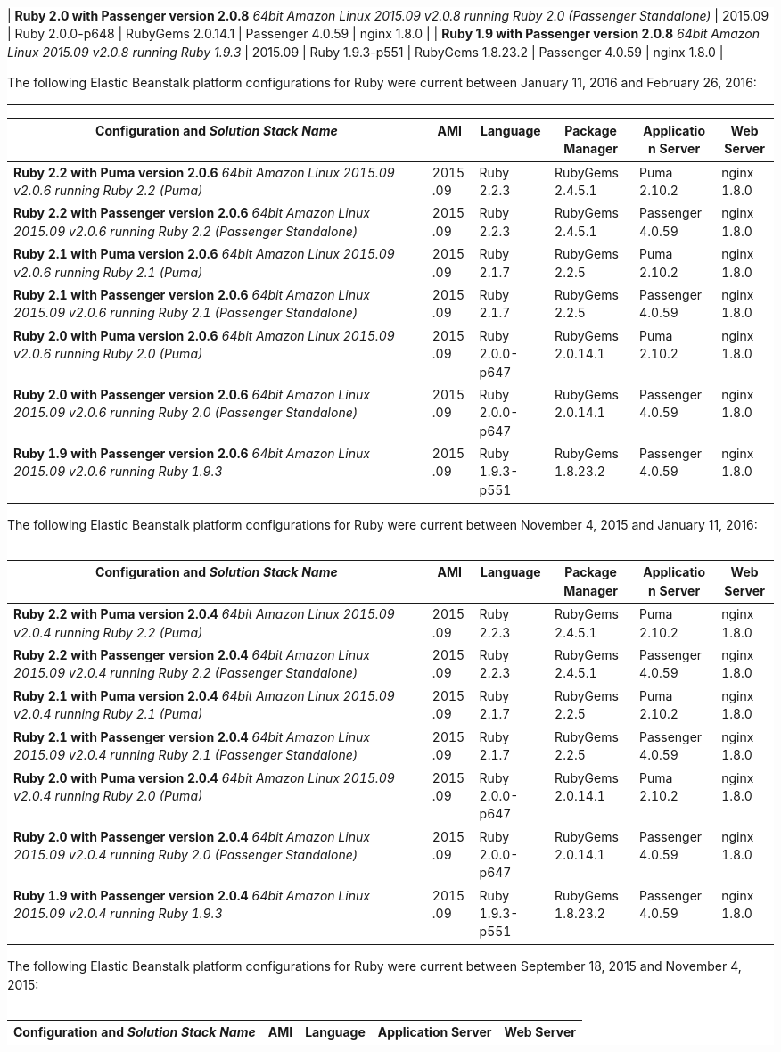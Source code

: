 |  **Ruby 2\.0 with Passenger version 2\.0\.8** *64bit Amazon Linux 2015\.09 v2\.0\.8 running Ruby 2\.0 \(Passenger Standalone\)*  |  2015\.09  | Ruby 2\.0\.0\-p648 | RubyGems 2\.0\.14\.1 |  Passenger 4\.0\.59  |  nginx 1\.8\.0  | 
|  **Ruby 1\.9 with Passenger version 2\.0\.8** *64bit Amazon Linux 2015\.09 v2\.0\.8 running Ruby 1\.9\.3*  |  2015\.09  |  Ruby 1\.9\.3\-p551  | RubyGems 1\.8\.23\.2 |  Passenger 4\.0\.59  |  nginx 1\.8\.0  | 

The following Elastic Beanstalk platform configurations for Ruby were current between January 11, 2016 and February 26, 2016:


****  

|  Configuration and *Solution Stack Name*  |  AMI  |  Language  | Package Manager |  Application Server  |  Web Server  | 
| --- | --- | --- | --- | --- | --- | 
|  **Ruby 2\.2 with Puma version 2\.0\.6** *64bit Amazon Linux 2015\.09 v2\.0\.6 running Ruby 2\.2 \(Puma\)*  |  2015\.09  |  Ruby 2\.2\.3  |  RubyGems 2\.4\.5\.1  | Puma 2\.10\.2 |  nginx 1\.8\.0  | 
|  **Ruby 2\.2 with Passenger version 2\.0\.6** *64bit Amazon Linux 2015\.09 v2\.0\.6 running Ruby 2\.2 \(Passenger Standalone\)*  |  2015\.09  |  Ruby 2\.2\.3  |  RubyGems 2\.4\.5\.1  | Passenger 4\.0\.59 |  nginx 1\.8\.0  | 
|  **Ruby 2\.1 with Puma version 2\.0\.6** *64bit Amazon Linux 2015\.09 v2\.0\.6 running Ruby 2\.1 \(Puma\)*  |  2015\.09  |  Ruby 2\.1\.7  |  RubyGems 2\.2\.5  |  Puma 2\.10\.2  |  nginx 1\.8\.0  | 
|  **Ruby 2\.1 with Passenger version 2\.0\.6** *64bit Amazon Linux 2015\.09 v2\.0\.6 running Ruby 2\.1 \(Passenger Standalone\)*  |  2015\.09  |  Ruby 2\.1\.7  |  RubyGems 2\.2\.5  |  Passenger 4\.0\.59  |  nginx 1\.8\.0  | 
|  **Ruby 2\.0 with Puma version 2\.0\.6** *64bit Amazon Linux 2015\.09 v2\.0\.6 running Ruby 2\.0 \(Puma\)*  |  2015\.09  |  Ruby 2\.0\.0\-p647  |  RubyGems 2\.0\.14\.1  |  Puma 2\.10\.2  |  nginx 1\.8\.0  | 
|  **Ruby 2\.0 with Passenger version 2\.0\.6** *64bit Amazon Linux 2015\.09 v2\.0\.6 running Ruby 2\.0 \(Passenger Standalone\)*  |  2015\.09  |  Ruby 2\.0\.0\-p647  | RubyGems 2\.0\.14\.1 |  Passenger 4\.0\.59  |  nginx 1\.8\.0  | 
|  **Ruby 1\.9 with Passenger version 2\.0\.6** *64bit Amazon Linux 2015\.09 v2\.0\.6 running Ruby 1\.9\.3*  |  2015\.09  |  Ruby 1\.9\.3\-p551  | RubyGems 1\.8\.23\.2 |  Passenger 4\.0\.59  |  nginx 1\.8\.0  | 

The following Elastic Beanstalk platform configurations for Ruby were current between November 4, 2015 and January 11, 2016:


****  

|  Configuration and *Solution Stack Name*  |  AMI  |  Language  | Package Manager |  Application Server  |  Web Server  | 
| --- | --- | --- | --- | --- | --- | 
|  **Ruby 2\.2 with Puma version 2\.0\.4** *64bit Amazon Linux 2015\.09 v2\.0\.4 running Ruby 2\.2 \(Puma\)*  |  2015\.09  |  Ruby 2\.2\.3  |  RubyGems 2\.4\.5\.1  | Puma 2\.10\.2 |  nginx 1\.8\.0  | 
|  **Ruby 2\.2 with Passenger version 2\.0\.4** *64bit Amazon Linux 2015\.09 v2\.0\.4 running Ruby 2\.2 \(Passenger Standalone\)*  |  2015\.09  |  Ruby 2\.2\.3  |  RubyGems 2\.4\.5\.1  | Passenger 4\.0\.59 |  nginx 1\.8\.0  | 
|  **Ruby 2\.1 with Puma version 2\.0\.4** *64bit Amazon Linux 2015\.09 v2\.0\.4 running Ruby 2\.1 \(Puma\)*  |  2015\.09  |  Ruby 2\.1\.7  |  RubyGems 2\.2\.5  |  Puma 2\.10\.2  |  nginx 1\.8\.0  | 
|  **Ruby 2\.1 with Passenger version 2\.0\.4** *64bit Amazon Linux 2015\.09 v2\.0\.4 running Ruby 2\.1 \(Passenger Standalone\)*  |  2015\.09  |  Ruby 2\.1\.7  |  RubyGems 2\.2\.5  |  Passenger 4\.0\.59  |  nginx 1\.8\.0  | 
|  **Ruby 2\.0 with Puma version 2\.0\.4** *64bit Amazon Linux 2015\.09 v2\.0\.4 running Ruby 2\.0 \(Puma\)*  |  2015\.09  |  Ruby 2\.0\.0\-p647  |  RubyGems 2\.0\.14\.1  |  Puma 2\.10\.2  |  nginx 1\.8\.0  | 
|  **Ruby 2\.0 with Passenger version 2\.0\.4** *64bit Amazon Linux 2015\.09 v2\.0\.4 running Ruby 2\.0 \(Passenger Standalone\)*  |  2015\.09  |  Ruby 2\.0\.0\-p647  | RubyGems 2\.0\.14\.1 |  Passenger 4\.0\.59  |  nginx 1\.8\.0  | 
|  **Ruby 1\.9 with Passenger version 2\.0\.4** *64bit Amazon Linux 2015\.09 v2\.0\.4 running Ruby 1\.9\.3*  |  2015\.09  |  Ruby 1\.9\.3\-p551  | RubyGems 1\.8\.23\.2 |  Passenger 4\.0\.59  |  nginx 1\.8\.0  | 

The following Elastic Beanstalk platform configurations for Ruby were current between September 18, 2015 and November 4, 2015:


****  

|  Configuration and *Solution Stack Name*  |  AMI  |  Language  |  Application Server  |  Web Server  | 
| --- | --- | --- | --- | --- | 
